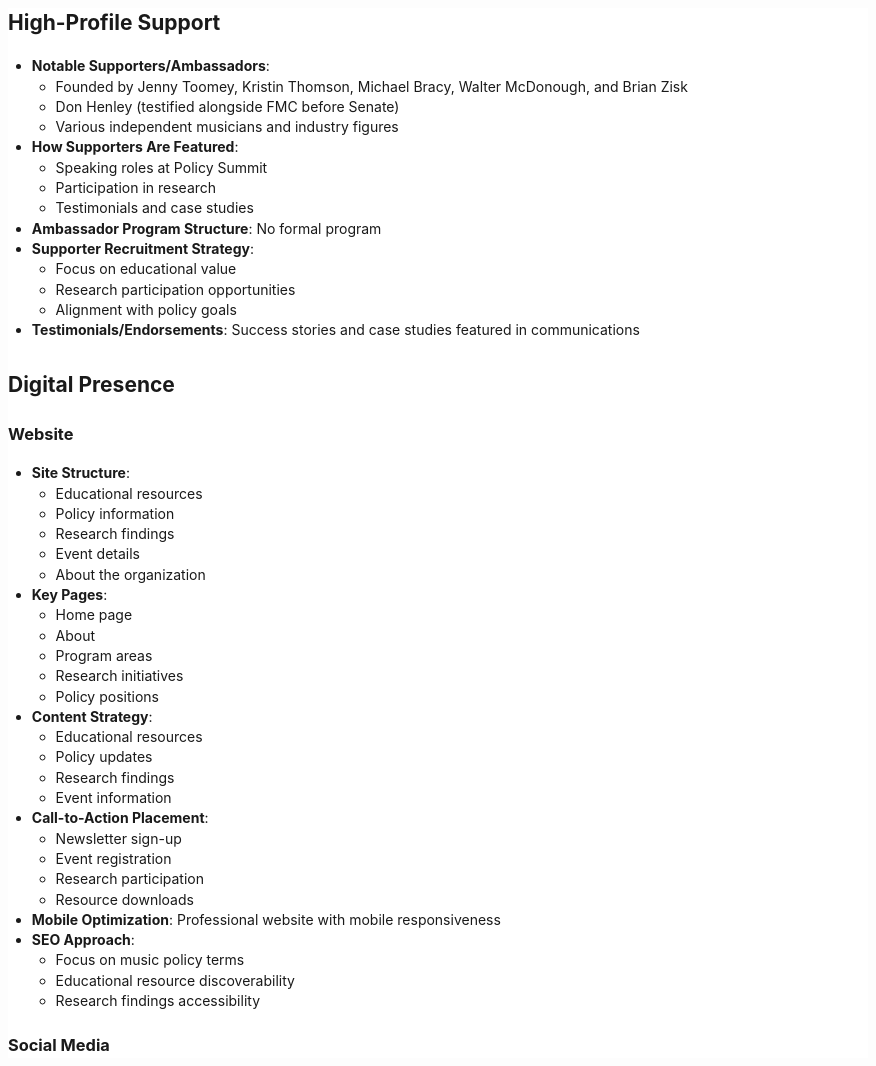 ## High-Profile Support

- **Notable Supporters/Ambassadors**:
    - Founded by Jenny Toomey, Kristin Thomson, Michael Bracy, Walter McDonough, and Brian Zisk
    - Don Henley (testified alongside FMC before Senate)
    - Various independent musicians and industry figures
- **How Supporters Are Featured**:
    - Speaking roles at Policy Summit
    - Participation in research
    - Testimonials and case studies
- **Ambassador Program Structure**: No formal program
- **Supporter Recruitment Strategy**:
    - Focus on educational value
    - Research participation opportunities
    - Alignment with policy goals
- **Testimonials/Endorsements**: Success stories and case studies featured in communications

## Digital Presence

### Website

- **Site Structure**:
    - Educational resources
    - Policy information
    - Research findings
    - Event details
    - About the organization
- **Key Pages**:
    - Home page
    - About
    - Program areas
    - Research initiatives
    - Policy positions
- **Content Strategy**:
    - Educational resources
    - Policy updates
    - Research findings
    - Event information
- **Call-to-Action Placement**:
    - Newsletter sign-up
    - Event registration
    - Research participation
    - Resource downloads
- **Mobile Optimization**: Professional website with mobile responsiveness
- **SEO Approach**:
    - Focus on music policy terms
    - Educational resource discoverability
    - Research findings accessibility

### Social Media
